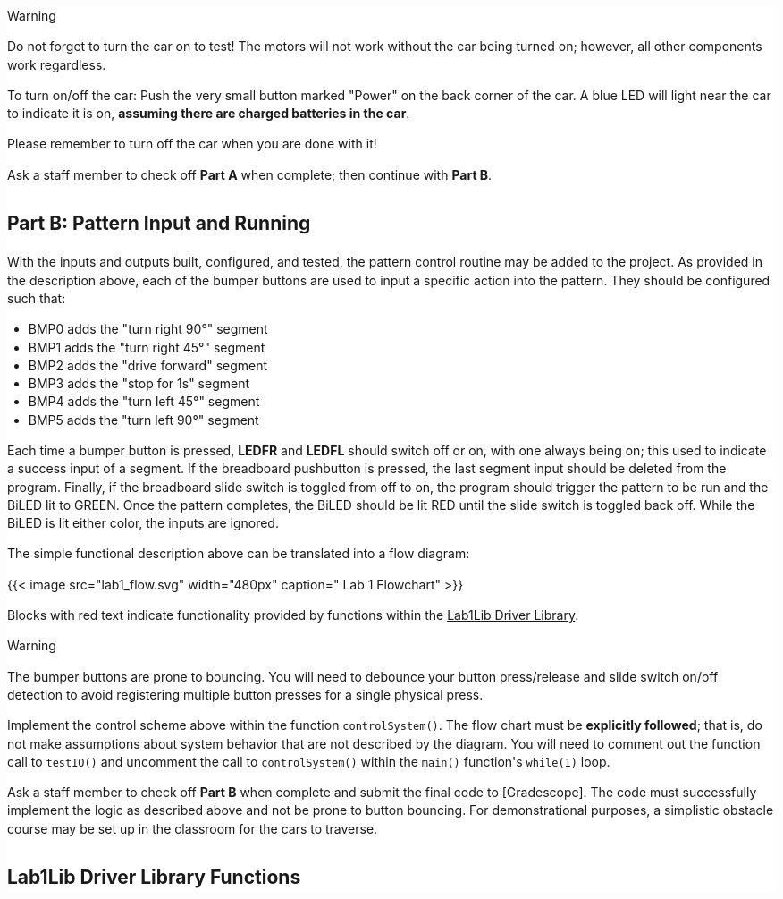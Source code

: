 > [!WARNING]
> Do not forget to turn the car on to test! The motors will not work without the car being turned on; however, all other components work regardless.

To turn on/off the car: Push the very small button marked "Power" on the back corner of the car. A blue LED will light near the car to indicate it is on, **assuming there are charged batteries in the car**.

Please remember to turn off the car when you are done with it!

Ask a staff member to check off **Part A** when complete; then continue with **Part B**.

## Part B: Pattern Input and Running

With the inputs and outputs built, configured, and tested, the pattern control routine may be added to the project. As provided in the description above, each of the bumper buttons are used to input a specific action into the pattern. They should be configured such that:

- BMP0 adds the "turn right 90°" segment
- BMP1 adds the "turn right 45°" segment
- BMP2 adds the "drive forward" segment
- BMP3 adds the "stop for 1s" segment
- BMP4 adds the "turn left 45°" segment
- BMP5 adds the "turn left 90°" segment

Each time a bumper button is pressed, **LEDFR** and **LEDFL** should switch off or on, with one always being on; this used to indicate a success input of a segment. If the breadboard pushbutton is pressed, the last segment input should be deleted from the program. Finally, if the breadboard slide switch is toggled from off to on, the program should trigger the pattern to be run and the BiLED lit to GREEN. Once the pattern completes, the BiLED should be lit RED until the slide switch is toggled back off. While the BiLED is lit either color, the inputs are ignored.

The simple functional description above can be translated into a flow diagram:

{{< image src="lab1_flow.svg" width="480px" caption=" Lab 1 Flowchart" >}}

Blocks with red text indicate functionality provided by functions within the [Lab1Lib Driver Library](#lab1lib-driver-library-functions).

> [!WARNING]
> The bumper buttons are prone to bouncing. You will need to debounce your button press/release and slide switch on/off detection to avoid registering multiple button presses for a single physical press.

Implement the control scheme above within the function `controlSystem()`. The flow chart must be **explicitly followed**; that is, do not make assumptions about system behavior that are not described by the diagram. You will need to comment out the function call to `testIO()` and uncomment the call to `controlSystem()` within the `main()` function's `while(1)` loop.

Ask a staff member to check off **Part B** when complete and submit the final code to [Gradescope]. The code must successfully implement the logic as described above and not be prone to button bouncing. For demonstrational purposes, a simplistic obstacle course may be set up in the classroom for the cars to traverse.

## Lab1Lib Driver Library Functions
